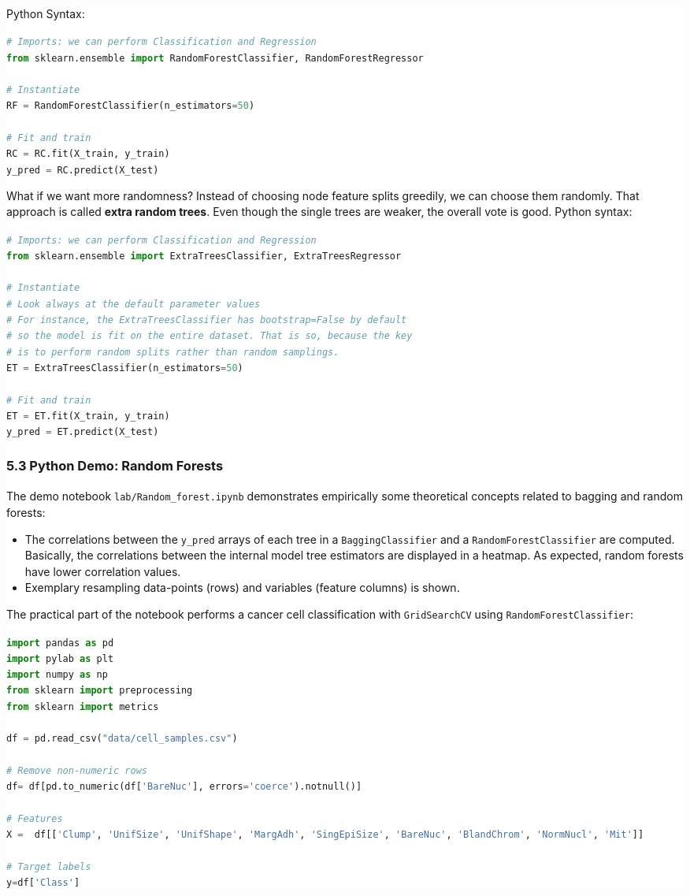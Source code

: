 Python Syntax:

```python
# Imports: we can perform Classification and Regression
from sklearn.ensemble import RandomForestClassifier, RandomForestRegressor

# Instantiate
RF = RandomForestClassifier(n_estimators=50)

# Fit and train
RC = RC.fit(X_train, y_train)
y_pred = RC.predict(X_test)

```

What if we want more randomness? Instead of choosing node feature splits greedily, we can choose them randomly. That approach is called **extra random trees**. Even though the single trees are weaker, the overall vote is good. Python syntax:

```python
# Imports: we can perform Classification and Regression
from sklearn.ensemble import ExtraTreesClassifier, ExtraTreesRegressor

# Instantiate
# Look always at the default parameter values
# For instance, the ExtraTreesClassifier has bootstrap=False by default
# so the model is fit on the entire dataset. That is so, because the key
# is to perform random splits rather than random samplings.
ET = ExtraTreesClassifier(n_estimators=50)

# Fit and train
ET = ET.fit(X_train, y_train)
y_pred = ET.predict(X_test)

```

### 5.3 Python Demo: Random Forests

The demo notebook `lab/Random_forest.ipynb` demonstrates empirically some theoretical concepts related to bagging and random forests:

- The correlations between the `y_pred` arrays of each tree in a `BaggingClassifier` and a `RandomForestClassifier` are computed. Basically, the correlations between the internal model tree estimators are displayed in a heatmap. As expected, random forests have lower correlation values.
- Exemplary resampling data-points (rows) and variables (feature columns) is shown.

The practical part of the notebook performs a cancer cell classification with `GridSearchCV` using `RandomForestClassifier`:

```python
import pandas as pd
import pylab as plt
import numpy as np
from sklearn import preprocessing
from sklearn import metrics

df = pd.read_csv("data/cell_samples.csv")

# Remove non-numeric rows
df= df[pd.to_numeric(df['BareNuc'], errors='coerce').notnull()]

# Features
X =  df[['Clump', 'UnifSize', 'UnifShape', 'MargAdh', 'SingEpiSize', 'BareNuc', 'BlandChrom', 'NormNucl', 'Mit']]

# Target labels
y=df['Class']
```